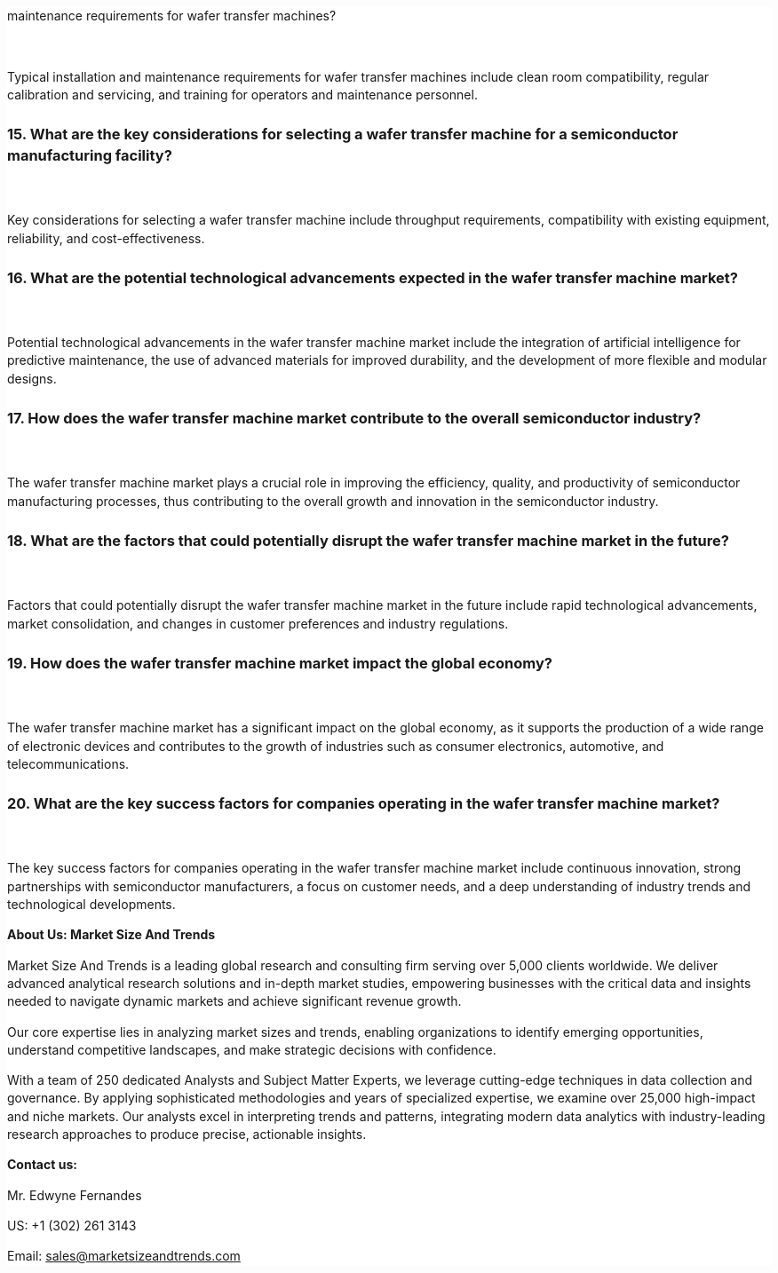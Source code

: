 maintenance requirements for wafer transfer machines?</h3><p>&nbsp;</p><p>Typical installation and maintenance requirements for wafer transfer machines include clean room compatibility, regular calibration and servicing, and training for operators and maintenance personnel.</p><h3>15. What are the key considerations for selecting a wafer transfer machine for a semiconductor manufacturing facility?</h3><p>&nbsp;</p><p>Key considerations for selecting a wafer transfer machine include throughput requirements, compatibility with existing equipment, reliability, and cost-effectiveness.</p><h3>16. What are the potential technological advancements expected in the wafer transfer machine market?</h3><p>&nbsp;</p><p>Potential technological advancements in the wafer transfer machine market include the integration of artificial intelligence for predictive maintenance, the use of advanced materials for improved durability, and the development of more flexible and modular designs.</p><h3>17. How does the wafer transfer machine market contribute to the overall semiconductor industry?</h3><p>&nbsp;</p><p>The wafer transfer machine market plays a crucial role in improving the efficiency, quality, and productivity of semiconductor manufacturing processes, thus contributing to the overall growth and innovation in the semiconductor industry.</p><h3>18. What are the factors that could potentially disrupt the wafer transfer machine market in the future?</h3><p>&nbsp;</p><p>Factors that could potentially disrupt the wafer transfer machine market in the future include rapid technological advancements, market consolidation, and changes in customer preferences and industry regulations.</p><h3>19. How does the wafer transfer machine market impact the global economy?</h3><p>&nbsp;</p><p>The wafer transfer machine market has a significant impact on the global economy, as it supports the production of a wide range of electronic devices and contributes to the growth of industries such as consumer electronics, automotive, and telecommunications.</p><h3>20. What are the key success factors for companies operating in the wafer transfer machine market?</h3><p>&nbsp;</p><p>The key success factors for companies operating in the wafer transfer machine market include continuous innovation, strong partnerships with semiconductor manufacturers, a focus on customer needs, and a deep understanding of industry trends and technological developments.</p></body></html></p><p><strong>About Us:&nbsp;Market Size And Trends</strong></p><p>Market Size And Trends&nbsp;is a leading global research and consulting firm serving over 5,000 clients worldwide. We deliver advanced analytical research solutions and in-depth market studies, empowering businesses with the critical data and insights needed to navigate dynamic markets and achieve significant revenue growth.</p><p>Our core expertise lies in analyzing market sizes and trends, enabling organizations to identify emerging opportunities, understand competitive landscapes, and make strategic decisions with confidence.</p><p>With a team of 250 dedicated Analysts and Subject Matter Experts, we leverage cutting-edge techniques in data collection and governance. By applying sophisticated methodologies and years of specialized expertise, we examine over 25,000 high-impact and niche markets. Our analysts excel in interpreting trends and patterns, integrating modern data analytics with industry-leading research approaches to produce precise, actionable insights.</p><p><strong>Contact us:</strong></p><p>Mr. Edwyne Fernandes</p><p>US: +1 (302) 261 3143</p><p>Email: <a href="mailto:sales@marketsizeandtrends.com">sales@marketsizeandtrends.com</a>&nbsp;</p>
